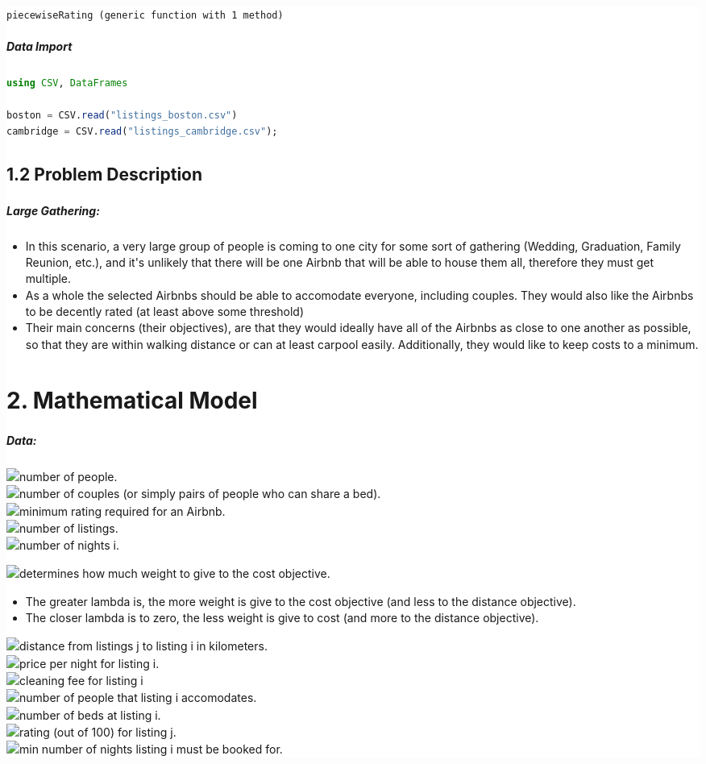 


    piecewiseRating (generic function with 1 method)



##### Data Import


```julia
using CSV, DataFrames

boston = CSV.read("listings_boston.csv")
cambridge = CSV.read("listings_cambridge.csv");
```

## 1.2 Problem Description

##### Large Gathering: 
- In this scenario, a very large group of people is coming to one city for some sort of gathering (Wedding, Graduation, Family Reunion, etc.), and it's unlikely that there will be one Airbnb that will be able to house them all, therefore they must get multiple.
- As a whole the selected Airbnbs should be able to accomodate everyone, including couples. They would also like the Airbnbs to be decently rated (at least above some threshold)
- Their main concerns (their objectives), are that they would ideally have all of the Airbnbs as close to one another as possible, so that they are within walking distance or can at least carpool easily. Additionally, they would like to keep costs to a minimum. 

# 2. Mathematical Model

##### Data: #####
<img src="https://render.githubusercontent.com/render/math?math=p \quad := \quad">number of people.  
<img src="https://render.githubusercontent.com/render/math?math=c \quad := \quad">number of couples (or simply pairs of people who can share a bed).   
<img src="https://render.githubusercontent.com/render/math?math=r \quad := \quad">minimum rating required for an Airbnb.  
<img src="https://render.githubusercontent.com/render/math?math=n \quad := \quad">number of listings.   
<img src="https://render.githubusercontent.com/render/math?math=d \quad := \quad">number of nights i.   

<img src="https://render.githubusercontent.com/render/math?math=\lambda \quad := \quad">determines how much weight to give to the cost objective.  
- The greater lambda is, the more weight is give to the cost objective (and less to the distance objective).  
- The closer lambda is to zero, the less weight is give to cost (and more to the distance objective).

<img src="https://render.githubusercontent.com/render/math?math=D_{ij}\quad := \quad">distance from listings j to listing i in kilometers.  
<img src="https://render.githubusercontent.com/render/math?math=P_{i} \quad := \quad">price per night for listing i.  
<img src="https://render.githubusercontent.com/render/math?math=C_{i} \quad := \quad">cleaning fee for listing i  
<img src="https://render.githubusercontent.com/render/math?math=A_{i} \quad := \quad">number of people that listing i accomodates.  
<img src="https://render.githubusercontent.com/render/math?math=B_{i} \quad := \quad">number of beds at listing i.  
<img src="https://render.githubusercontent.com/render/math?math=R_{i} \quad := \quad">rating (out of 100) for listing j.   
<img src="https://render.githubusercontent.com/render/math?math=M_{i} \quad := \quad">min number of nights listing i must be booked for.  
